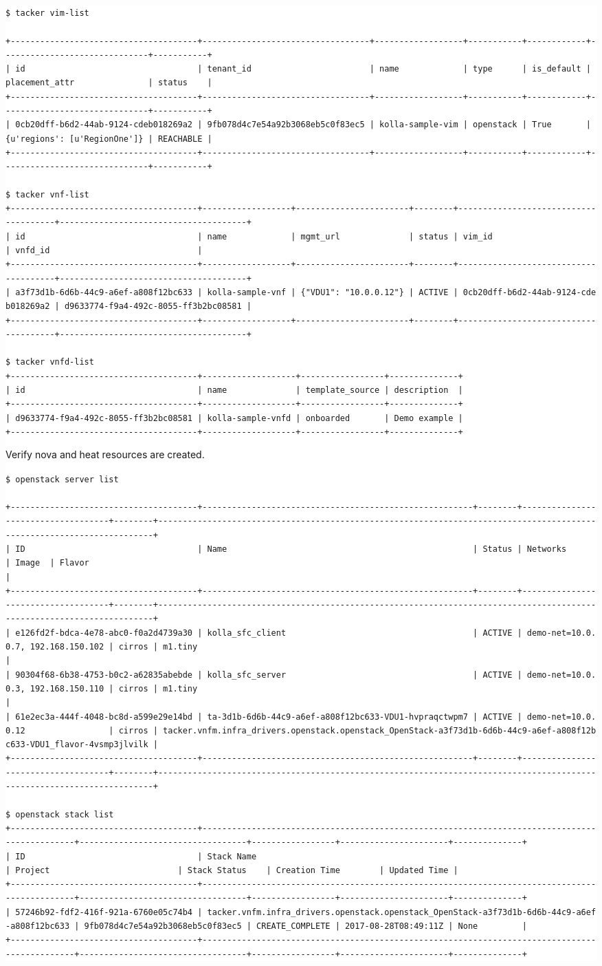     $ tacker vim-list

    +--------------------------------------+----------------------------------+------------------+-----------+------------+------------------------------+-----------+
    | id                                   | tenant_id                        | name             | type      | is_default | placement_attr               | status    |
    +--------------------------------------+----------------------------------+------------------+-----------+------------+------------------------------+-----------+
    | 0cb20dff-b6d2-44ab-9124-cdeb018269a2 | 9fb078d4c7e54a92b3068eb5c0f83ec5 | kolla-sample-vim | openstack | True       | {u'regions': [u'RegionOne']} | REACHABLE |
    +--------------------------------------+----------------------------------+------------------+-----------+------------+------------------------------+-----------+

    $ tacker vnf-list
    +--------------------------------------+------------------+-----------------------+--------+--------------------------------------+--------------------------------------+
    | id                                   | name             | mgmt_url              | status | vim_id                               | vnfd_id                              |
    +--------------------------------------+------------------+-----------------------+--------+--------------------------------------+--------------------------------------+
    | a3f73d1b-6d6b-44c9-a6ef-a808f12bc633 | kolla-sample-vnf | {"VDU1": "10.0.0.12"} | ACTIVE | 0cb20dff-b6d2-44ab-9124-cdeb018269a2 | d9633774-f9a4-492c-8055-ff3b2bc08581 |
    +--------------------------------------+------------------+-----------------------+--------+--------------------------------------+--------------------------------------+

    $ tacker vnfd-list
    +--------------------------------------+-------------------+-----------------+--------------+
    | id                                   | name              | template_source | description  |
    +--------------------------------------+-------------------+-----------------+--------------+
    | d9633774-f9a4-492c-8055-ff3b2bc08581 | kolla-sample-vnfd | onboarded       | Demo example |
    +--------------------------------------+-------------------+-----------------+--------------+

Verify nova and heat resources are created.

    $ openstack server list

    +--------------------------------------+-------------------------------------------------------+--------+------------------------------------+--------+-----------------------------------------------------------------------------------------------------------------------+
    | ID                                   | Name                                                  | Status | Networks                           | Image  | Flavor                                                                                                                |
    +--------------------------------------+-------------------------------------------------------+--------+------------------------------------+--------+-----------------------------------------------------------------------------------------------------------------------+
    | e126fd2f-bdca-4e78-abc0-f0a2d4739a30 | kolla_sfc_client                                      | ACTIVE | demo-net=10.0.0.7, 192.168.150.102 | cirros | m1.tiny                                                                                                               |
    | 90304f68-6b38-4753-b0c2-a62835abebde | kolla_sfc_server                                      | ACTIVE | demo-net=10.0.0.3, 192.168.150.110 | cirros | m1.tiny                                                                                                               |
    | 61e2ec3a-444f-4048-bc8d-a599e29e14bd | ta-3d1b-6d6b-44c9-a6ef-a808f12bc633-VDU1-hvpraqctwpm7 | ACTIVE | demo-net=10.0.0.12                 | cirros | tacker.vnfm.infra_drivers.openstack.openstack_OpenStack-a3f73d1b-6d6b-44c9-a6ef-a808f12bc633-VDU1_flavor-4vsmp3jlvilk |
    +--------------------------------------+-------------------------------------------------------+--------+------------------------------------+--------+-----------------------------------------------------------------------------------------------------------------------+

    $ openstack stack list
    +--------------------------------------+----------------------------------------------------------------------------------------------+----------------------------------+-----------------+----------------------+--------------+
    | ID                                   | Stack Name                                                                                   | Project                          | Stack Status    | Creation Time        | Updated Time |
    +--------------------------------------+----------------------------------------------------------------------------------------------+----------------------------------+-----------------+----------------------+--------------+
    | 57246b92-fdf2-416f-921a-6760e05c74b4 | tacker.vnfm.infra_drivers.openstack.openstack_OpenStack-a3f73d1b-6d6b-44c9-a6ef-a808f12bc633 | 9fb078d4c7e54a92b3068eb5c0f83ec5 | CREATE_COMPLETE | 2017-08-28T08:49:11Z | None         |
    +--------------------------------------+----------------------------------------------------------------------------------------------+----------------------------------+-----------------+----------------------+--------------+
